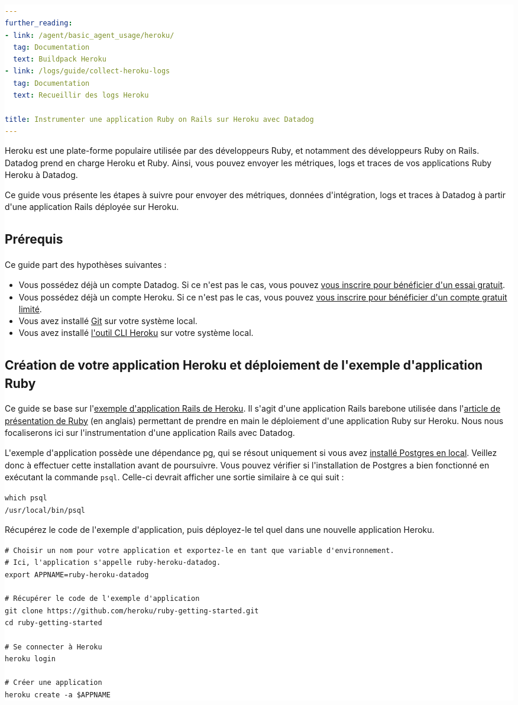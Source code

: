```yaml
---
further_reading:
- link: /agent/basic_agent_usage/heroku/
  tag: Documentation
  text: Buildpack Heroku
- link: /logs/guide/collect-heroku-logs
  tag: Documentation
  text: Recueillir des logs Heroku

title: Instrumenter une application Ruby on Rails sur Heroku avec Datadog
---
```


Heroku est une plate-forme populaire utilisée par des développeurs Ruby, et notamment des développeurs Ruby on Rails. Datadog prend en charge Heroku et Ruby. Ainsi, vous pouvez envoyer les métriques, logs et traces de vos applications Ruby Heroku à Datadog.

Ce guide vous présente les étapes à suivre pour envoyer des métriques, données d'intégration, logs et traces à Datadog à partir d'une application Rails déployée sur Heroku.

## Prérequis

Ce guide part des hypothèses suivantes :

* Vous possédez déjà un compte Datadog. Si ce n'est pas le cas, vous pouvez [vous inscrire pour bénéficier d'un essai gratuit][1].
* Vous possédez déjà un compte Heroku. Si ce n'est pas le cas, vous pouvez [vous inscrire pour bénéficier d'un compte gratuit limité][2].
* Vous avez installé [Git][3] sur votre système local.
* Vous avez installé [l'outil CLI Heroku][4] sur votre système local.

## Création de votre application Heroku et déploiement de l'exemple d'application Ruby

Ce guide se base sur l'[exemple d'application Rails de Heroku][5]. Il s'agit d'une application Rails barebone utilisée dans l'[article de présentation de Ruby][6] (en anglais) permettant de prendre en main le déploiement d'une application Ruby sur Heroku. Nous nous focaliserons ici sur l'instrumentation d'une application Rails avec Datadog.

L'exemple d'application possède une dépendance pg, qui se résout uniquement si vous avez [installé Postgres en local][7]. Veillez donc à effectuer cette installation avant de poursuivre.
Vous pouvez vérifier si l'installation de Postgres a bien fonctionné en exécutant la commande `psql`. Celle-ci devrait afficher une sortie similaire à ce qui suit :

```shell
which psql
/usr/local/bin/psql
```

Récupérez le code de l'exemple d'application, puis déployez-le tel quel dans une nouvelle application Heroku.

```shell
# Choisir un nom pour votre application et exportez-le en tant que variable d'environnement.
# Ici, l'application s'appelle ruby-heroku-datadog.
export APPNAME=ruby-heroku-datadog

# Récupérer le code de l'exemple d'application
git clone https://github.com/heroku/ruby-getting-started.git
cd ruby-getting-started

# Se connecter à Heroku
heroku login

# Créer une application
heroku create -a $APPNAME
```

[1]: https://www.datadoghq.com/free-datadog-trial/
[2]: https://signup.heroku.com/
[3]: https://git-scm.com/downloads/
[4]: https://devcenter.heroku.com/articles/heroku-cli/
[5]: https://github.com/heroku/ruby-getting-started/
[6]: https://devcenter.heroku.com/articles/getting-started-with-ruby/
[7]: https://devcenter.heroku.com/articles/heroku-postgresql#local-setup
[8]: https://app.datadoghq.com
[9]: https://app.datadoghq.com/organization-settings/api-keys
[10]: https://docs.datadoghq.com/fr/agent/basic_agent_usage/heroku/
[11]: https://devcenter.heroku.com/articles/buildpacks/
[12]: https://app.datadoghq.com/infrastructure/map?fillby=avg%3Adatadog.heroku_agent.running&filter=dyno%3Aweb.1
[13]: https://docs.datadoghq.com/fr/agent/basic_agent_usage/heroku/#enabling-integrations
[14]: https://docs.datadoghq.com/fr/agent/basic_agent_usage/heroku/#prerun-script
[15]: https://app.datadoghq.com/metric/summary?filter=postgresql
[16]: https://elements.heroku.com/addons/heroku-redis
[17]: https://elements.heroku.com/addons/memcachedcloud
[18]: https://docs.datadoghq.com/fr/getting_started/tagging/unified_service_tagging/
[19]: https://app.datadoghq.com/apm/traces
[20]: https://app.datadoghq.com/apm/services
[21]: https://devcenter.heroku.com/articles/log-runtime-metrics/
[22]: https://app.datadoghq.com/logs/livetail
[23]: https://devcenter.heroku.com/articles/log-runtime-metrics#cpu-load-averages
[24]: https://app.datadoghq.com/logs/livetail?cols=core_host%2Ccore_service&from_ts=0&index=%2A&live=true&messageDisplay=inline&query=source%3Aruby&stream_sort=desc&to_ts=-1
[25]: https://docs.datadoghq.com/fr/integrations/
[26]: https://devcenter.heroku.com/articles/exec#environment-variables